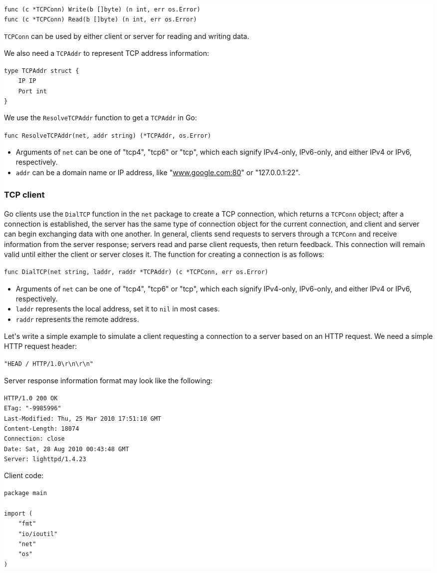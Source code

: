 	func (c *TCPConn) Write(b []byte) (n int, err os.Error)
	func (c *TCPConn) Read(b []byte) (n int, err os.Error)

`TCPConn` can be used by either client or server for reading and writing data.

We also need a `TCPAddr` to represent TCP address information:

	type TCPAddr struct {
		IP IP
		Port int
	}

We use the `ResolveTCPAddr` function to get a `TCPAddr` in Go:

	func ResolveTCPAddr(net, addr string) (*TCPAddr, os.Error)

- Arguments of `net` can be one of "tcp4", "tcp6" or "tcp", which each signify IPv4-only, IPv6-only, and either IPv4 or IPv6, respectively.
- `addr` can be a domain name or IP address, like "www.google.com:80" or "127.0.0.1:22".

### TCP client

Go clients use the `DialTCP` function in the `net` package to create a TCP connection, which returns a `TCPConn` object; after a connection is established, the server has the same type of connection object for the current connection, and client and server can begin exchanging data with one another. In general, clients send requests to servers through a `TCPConn` and receive information from the server response; servers read and parse client requests, then return feedback. This connection will remain valid until either the client or server closes it. The function for creating a connection is as follows:

	func DialTCP(net string, laddr, raddr *TCPAddr) (c *TCPConn, err os.Error)

- Arguments of `net` can be one of "tcp4", "tcp6" or "tcp", which each signify IPv4-only, IPv6-only, and either IPv4 or IPv6, respectively.
- `laddr` represents the local address, set it to `nil` in most cases.
- `raddr` represents the remote address.

Let's write a simple example to simulate a client requesting a connection to a server based on an HTTP request. We need a simple HTTP request header:

	"HEAD / HTTP/1.0\r\n\r\n"

Server response information format may look like the following:

	HTTP/1.0 200 OK
	ETag: "-9985996"
	Last-Modified: Thu, 25 Mar 2010 17:51:10 GMT
	Content-Length: 18074
	Connection: close
	Date: Sat, 28 Aug 2010 00:43:48 GMT
	Server: lighttpd/1.4.23

Client code:

	package main

	import (
		"fmt"
		"io/ioutil"
		"net"
		"os"
	)
